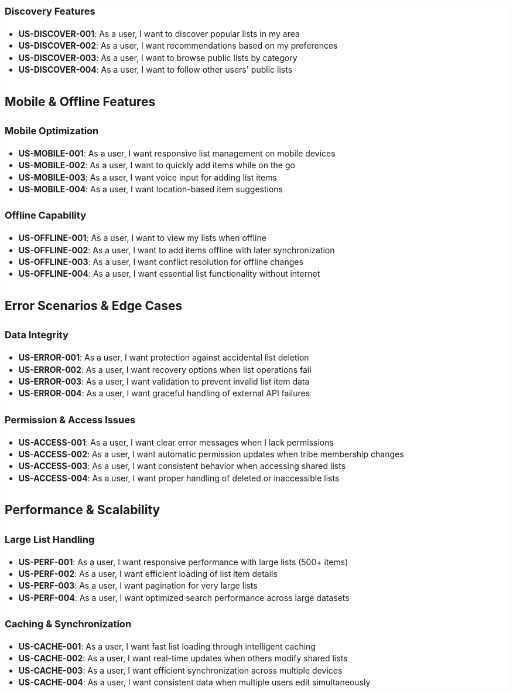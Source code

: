 ### Discovery Features
- **US-DISCOVER-001**: As a user, I want to discover popular lists in my area
- **US-DISCOVER-002**: As a user, I want recommendations based on my preferences
- **US-DISCOVER-003**: As a user, I want to browse public lists by category
- **US-DISCOVER-004**: As a user, I want to follow other users' public lists

## Mobile & Offline Features

### Mobile Optimization
- **US-MOBILE-001**: As a user, I want responsive list management on mobile devices
- **US-MOBILE-002**: As a user, I want to quickly add items while on the go
- **US-MOBILE-003**: As a user, I want voice input for adding list items
- **US-MOBILE-004**: As a user, I want location-based item suggestions

### Offline Capability
- **US-OFFLINE-001**: As a user, I want to view my lists when offline
- **US-OFFLINE-002**: As a user, I want to add items offline with later synchronization
- **US-OFFLINE-003**: As a user, I want conflict resolution for offline changes
- **US-OFFLINE-004**: As a user, I want essential list functionality without internet

## Error Scenarios & Edge Cases

### Data Integrity
- **US-ERROR-001**: As a user, I want protection against accidental list deletion
- **US-ERROR-002**: As a user, I want recovery options when list operations fail
- **US-ERROR-003**: As a user, I want validation to prevent invalid list item data
- **US-ERROR-004**: As a user, I want graceful handling of external API failures

### Permission & Access Issues
- **US-ACCESS-001**: As a user, I want clear error messages when I lack permissions
- **US-ACCESS-002**: As a user, I want automatic permission updates when tribe membership changes
- **US-ACCESS-003**: As a user, I want consistent behavior when accessing shared lists
- **US-ACCESS-004**: As a user, I want proper handling of deleted or inaccessible lists

## Performance & Scalability

### Large List Handling
- **US-PERF-001**: As a user, I want responsive performance with large lists (500+ items)
- **US-PERF-002**: As a user, I want efficient loading of list item details
- **US-PERF-003**: As a user, I want pagination for very large lists
- **US-PERF-004**: As a user, I want optimized search performance across large datasets

### Caching & Synchronization
- **US-CACHE-001**: As a user, I want fast list loading through intelligent caching
- **US-CACHE-002**: As a user, I want real-time updates when others modify shared lists
- **US-CACHE-003**: As a user, I want efficient synchronization across multiple devices
- **US-CACHE-004**: As a user, I want consistent data when multiple users edit simultaneously
